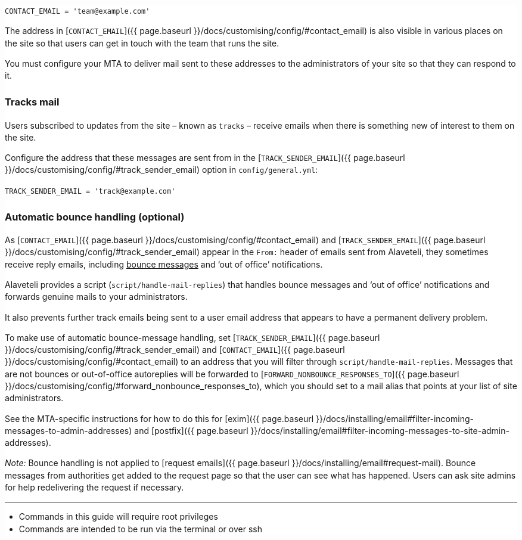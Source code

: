     CONTACT_EMAIL = 'team@example.com'

The address in [`CONTACT_EMAIL`]({{ page.baseurl }}/docs/customising/config/#contact_email) is also visible in various places on the site so that users can get in touch with the team that runs the site.

You must configure your MTA to deliver mail sent to these addresses to the administrators of your site so that they can respond to it.

### Tracks mail

Users subscribed to updates from the site – known as `tracks` – receive emails when there is something new of interest to them on the site.

Configure the address that these messages are sent from in the [`TRACK_SENDER_EMAIL`]({{ page.baseurl }}/docs/customising/config/#track_sender_email) option in `config/general.yml`:

    TRACK_SENDER_EMAIL = 'track@example.com'

### Automatic bounce handling (optional)

As [`CONTACT_EMAIL`]({{ page.baseurl }}/docs/customising/config/#contact_email) and [`TRACK_SENDER_EMAIL`]({{ page.baseurl }}/docs/customising/config/#track_sender_email) appear in the `From:` header of emails sent from Alaveteli, they sometimes receive reply emails, including <a href="{{ page.baseurl }}/docs/glossary/#bounce-message">bounce messages</a> and ‘out of office’ notifications.

Alaveteli provides a script (`script/handle-mail-replies`) that handles bounce messages and ‘out of office’ notifications and forwards genuine mails to your administrators.

It also prevents further track emails being sent to a user email address that appears to have a permanent delivery problem.

To make use of automatic bounce-message handling, set [`TRACK_SENDER_EMAIL`]({{ page.baseurl }}/docs/customising/config/#track_sender_email) and [`CONTACT_EMAIL`]({{ page.baseurl }}/docs/customising/config/#contact_email) to an address that you will filter through `script/handle-mail-replies`. Messages that are not bounces or out-of-office autoreplies will be forwarded to [`FORWARD_NONBOUNCE_RESPONSES_TO`]({{ page.baseurl }}/docs/customising/config/#forward_nonbounce_responses_to), which you should set to a mail alias that points at your list of site administrators.

See the MTA-specific instructions for how to do this for [exim]({{ page.baseurl }}/docs/installing/email#filter-incoming-messages-to-admin-addresses) and [postfix]({{ page.baseurl }}/docs/installing/email#filter-incoming-messages-to-site-admin-addresses).

_Note:_ Bounce handling is not applied to [request emails]({{ page.baseurl }}/docs/installing/email#request-mail). Bounce messages from authorities get added to the request page so that the user can see what has happened. Users can ask site admins for help redelivering the request if necessary.


---

<div class="attention-box">
 <ul>
 <li>Commands in this guide will require root privileges</li>
 <li>Commands are intended to be run via the terminal or over ssh</li>
 </ul>
</div>
